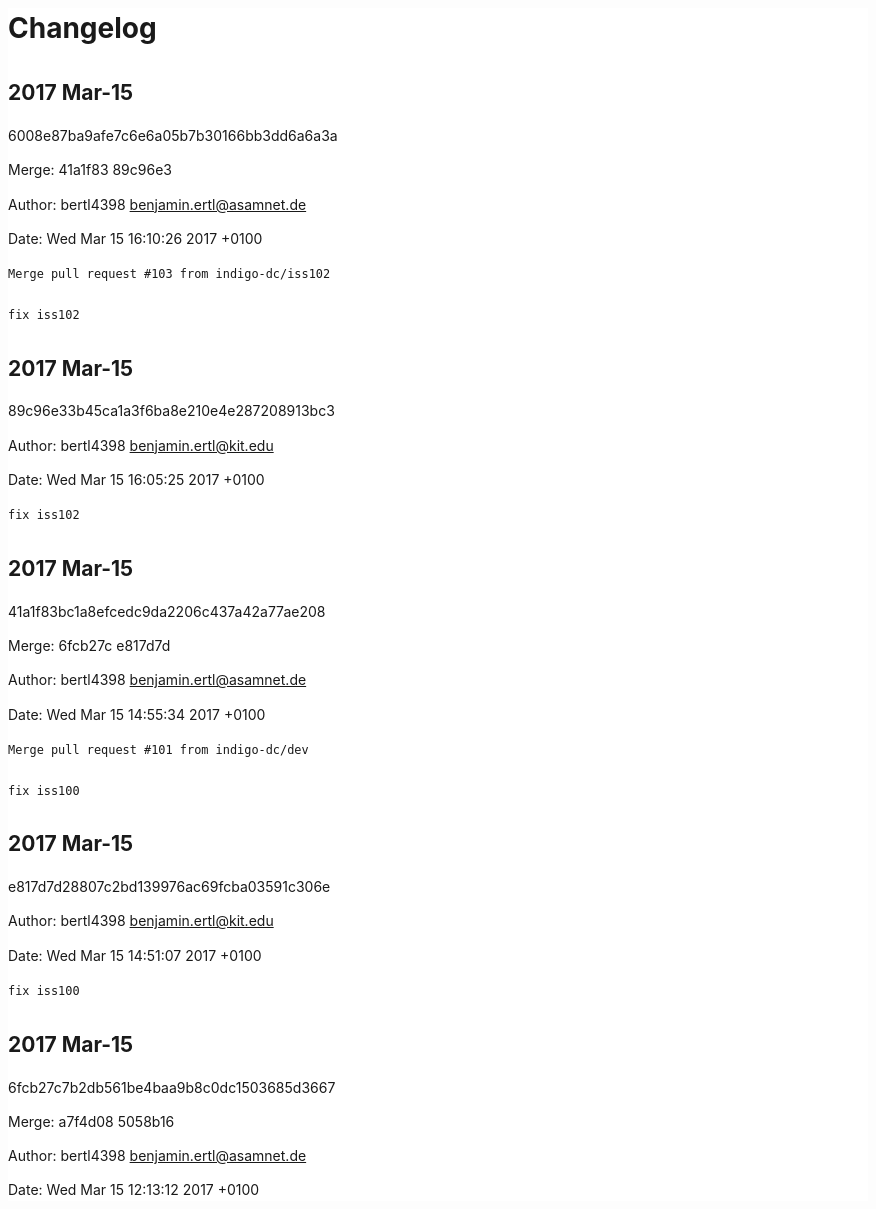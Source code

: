 # Changelog
## 
## 2017 Mar-15
 6008e87ba9afe7c6e6a05b7b30166bb3dd6a6a3a

Merge: 41a1f83 89c96e3

Author: bertl4398 <benjamin.ertl@asamnet.de>

Date:   Wed Mar 15 16:10:26 2017 +0100

    Merge pull request #103 from indigo-dc/iss102

    fix iss102

## 2017 Mar-15
 89c96e33b45ca1a3f6ba8e210e4e287208913bc3

Author: bertl4398 <benjamin.ertl@kit.edu>

Date:   Wed Mar 15 16:05:25 2017 +0100

    fix iss102

## 2017 Mar-15
 41a1f83bc1a8efcedc9da2206c437a42a77ae208

Merge: 6fcb27c e817d7d

Author: bertl4398 <benjamin.ertl@asamnet.de>

Date:   Wed Mar 15 14:55:34 2017 +0100

    Merge pull request #101 from indigo-dc/dev

    fix iss100

## 2017 Mar-15
 e817d7d28807c2bd139976ac69fcba03591c306e

Author: bertl4398 <benjamin.ertl@kit.edu>

Date:   Wed Mar 15 14:51:07 2017 +0100

    fix iss100

## 2017 Mar-15
 6fcb27c7b2db561be4baa9b8c0dc1503685d3667

Merge: a7f4d08 5058b16

Author: bertl4398 <benjamin.ertl@asamnet.de>

Date:   Wed Mar 15 12:13:12 2017 +0100
